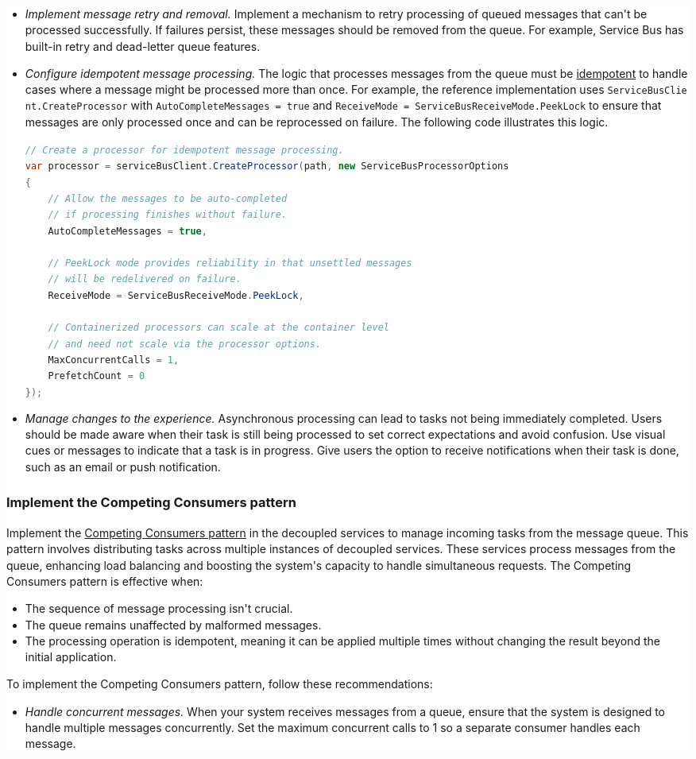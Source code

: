 - *Implement message retry and removal.* Implement a mechanism to retry processing of queued messages that can't be processed successfully. If failures persist, these messages should be removed from the queue. For example, Service Bus has built-in retry and dead-letter queue features.

- *Configure idempotent message processing.* The logic that processes messages from the queue must be [idempotent](/azure/architecture/reference-architectures/containers/aks-mission-critical/mission-critical-data-platform#idempotent-message-processing) to handle cases where a message might be processed more than once. For example, the reference implementation uses `ServiceBusClient.CreateProcessor` with `AutoCompleteMessages = true` and `ReceiveMode = ServiceBusReceiveMode.PeekLock` to ensure that messages are only processed once and can be reprocessed on failure. The following code illustrates this logic. 
  
    ```csharp
    // Create a processor for idempotent message processing.
    var processor = serviceBusClient.CreateProcessor(path, new ServiceBusProcessorOptions
    {
        // Allow the messages to be auto-completed
        // if processing finishes without failure.
        AutoCompleteMessages = true,
    
        // PeekLock mode provides reliability in that unsettled messages
        // will be redelivered on failure.
        ReceiveMode = ServiceBusReceiveMode.PeekLock,
    
        // Containerized processors can scale at the container level
        // and need not scale via the processor options.
        MaxConcurrentCalls = 1,
        PrefetchCount = 0
    });
    ```

- *Manage changes to the experience.* Asynchronous processing can lead to tasks not being immediately completed. Users should be made aware when their task is still being processed to set correct expectations and avoid confusion. Use visual cues or messages to indicate that a task is in progress. Give users the option to receive notifications when their task is done, such as an email or push notification.

### Implement the Competing Consumers pattern

Implement the [Competing Consumers pattern](/azure/architecture/patterns/competing-consumers) in the decoupled services to manage incoming tasks from the message queue. This pattern involves distributing tasks across multiple instances of decoupled services. These services process messages from the queue, enhancing load balancing and boosting the system's capacity to handle simultaneous requests. The Competing Consumers pattern is effective when:

- The sequence of message processing isn't crucial.
- The queue remains unaffected by malformed messages.
- The processing operation is idempotent, meaning it can be applied multiple times without changing the result beyond the initial application.

To implement the Competing Consumers pattern, follow these recommendations:

- *Handle concurrent messages.* When your system receives messages from a queue, ensure that the system is designed to handle multiple messages concurrently. Set the maximum concurrent calls to 1 so a separate consumer handles each message.
